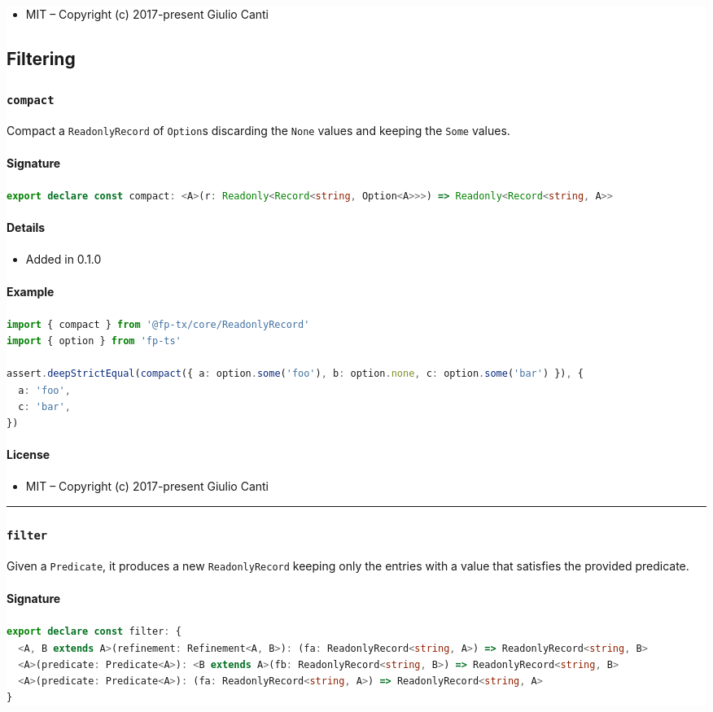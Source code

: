 * MIT – Copyright (c) 2017-present Giulio Canti

## Filtering


### `compact`

Compact a `ReadonlyRecord` of `Option`s discarding the `None` values and keeping the `Some` values.




#### Signature

```typescript
export declare const compact: <A>(r: Readonly<Record<string, Option<A>>>) => Readonly<Record<string, A>>
```

#### Details

* Added in 0.1.0

#### Example

```typescript
import { compact } from '@fp-tx/core/ReadonlyRecord'
import { option } from 'fp-ts'

assert.deepStrictEqual(compact({ a: option.some('foo'), b: option.none, c: option.some('bar') }), {
  a: 'foo',
  c: 'bar',
})

```

#### License

* MIT – Copyright (c) 2017-present Giulio Canti

---


### `filter`

Given a `Predicate`, it produces a new `ReadonlyRecord` keeping only the entries with a value that satisfies the provided predicate.




#### Signature

```typescript
export declare const filter: {
  <A, B extends A>(refinement: Refinement<A, B>): (fa: ReadonlyRecord<string, A>) => ReadonlyRecord<string, B>
  <A>(predicate: Predicate<A>): <B extends A>(fb: ReadonlyRecord<string, B>) => ReadonlyRecord<string, B>
  <A>(predicate: Predicate<A>): (fa: ReadonlyRecord<string, A>) => ReadonlyRecord<string, A>
}
```
